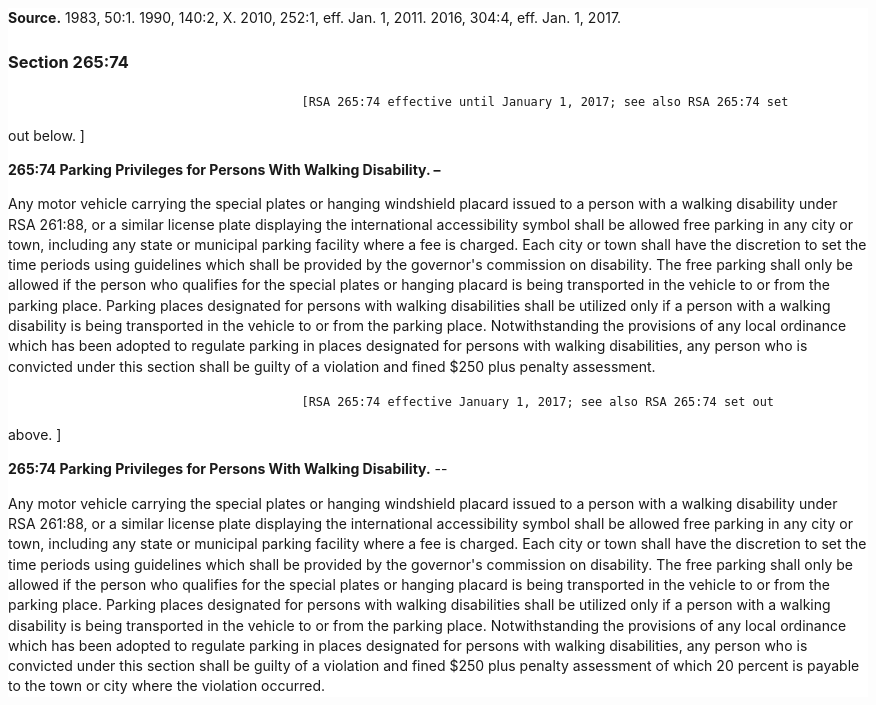 **Source.** 1983, 50:1. 1990, 140:2, X. 2010, 252:1, eff. Jan. 1, 2011.
2016, 304:4, eff. Jan. 1, 2017.

### Section 265:74


                                             


                                             [RSA 265:74 effective until January 1, 2017; see also RSA 265:74 set
out below.
                                             ]

 **265:74 Parking Privileges for Persons With Walking Disability.
–**
                                             
 Any motor vehicle carrying the special plates or hanging windshield
placard issued to a person with a walking disability under RSA 261:88,
or a similar license plate displaying the international accessibility
symbol shall be allowed free parking in any city or town, including any
state or municipal parking facility where a fee is charged. Each city or
town shall have the discretion to set the time periods using guidelines
which shall be provided by the governor's commission on disability. The
free parking shall only be allowed if the person who qualifies for the
special plates or hanging placard is being transported in the vehicle to
or from the parking place. Parking places designated for persons with
walking disabilities shall be utilized only if a person with a walking
disability is being transported in the vehicle to or from the parking
place. Notwithstanding the provisions of any local ordinance which has
been adopted to regulate parking in places designated for persons with
walking disabilities, any person who is convicted under this section
shall be guilty of a violation and fined 
                                             $250 plus penalty assessment.


                                             [RSA 265:74 effective January 1, 2017; see also RSA 265:74 set out
above.
                                             ]


                                             
**265:74 Parking Privileges for Persons With Walking Disability.** --
                                             
 Any motor vehicle carrying the special plates or hanging windshield
placard issued to a person with a walking disability under RSA 261:88,
or a similar license plate displaying the international accessibility
symbol shall be allowed free parking in any city or town, including any
state or municipal parking facility where a fee is charged. Each city or
town shall have the discretion to set the time periods using guidelines
which shall be provided by the governor's commission on disability. The
free parking shall only be allowed if the person who qualifies for the
special plates or hanging placard is being transported in the vehicle to
or from the parking place. Parking places designated for persons with
walking disabilities shall be utilized only if a person with a walking
disability is being transported in the vehicle to or from the parking
place. Notwithstanding the provisions of any local ordinance which has
been adopted to regulate parking in places designated for persons with
walking disabilities, any person who is convicted under this section
shall be guilty of a violation and fined 
                                             $250 plus penalty assessment
of which 20 percent is payable to the town or city where the violation
occurred.
